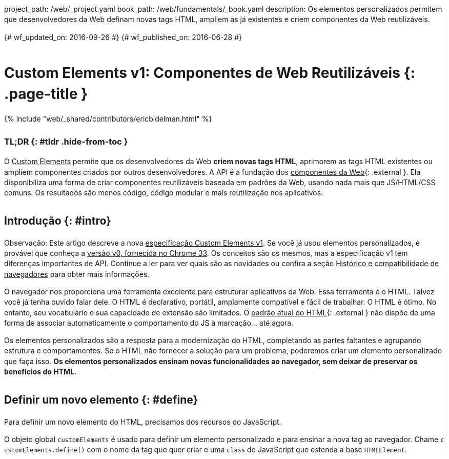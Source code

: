 project_path: /web/_project.yaml
book_path: /web/fundamentals/_book.yaml
description: Os elementos personalizados permitem que desenvolvedores da Web definam novas tags HTML, ampliem as já existentes e criem componentes da Web reutilizáveis.

{# wf_updated_on: 2016-09-26 #}
{# wf_published_on: 2016-06-28 #}

# Custom Elements v1: Componentes de Web Reutilizáveis {: .page-title }

{% include "web/_shared/contributors/ericbidelman.html" %}

### TL;DR {: #tldr .hide-from-toc }

O [Custom Elements][spec] permite que os desenvolvedores da Web **criem novas tags HTML**,
aprimorem as tags HTML existentes ou ampliem componentes criados por outros desenvolvedores.
A API é a fundação dos [componentes da Web](http://webcomponents.org/){: .external }. Ela disponibiliza
uma forma de criar componentes reutilizáveis baseada em padrões da Web, usando nada mais que
JS/HTML/CSS comuns. Os resultados são menos código, código modular e mais reutilização nos aplicativos.

## Introdução {: #intro}

Observação: Este artigo descreve a nova <a href="https://html.spec.whatwg.org/multipage/scripting.html#custom-elements" target="_blank">especificação Custom Elements v1</a>. Se você já usou elementos personalizados, é provável que conheça a <a href="https://www.chromestatus.com/features/4642138092470272">versão v0, fornecida no Chrome 33</a>. Os conceitos são os mesmos, mas a especificação v1 tem diferenças importantes de API. Continue a ler para ver quais são as novidades ou confira a seção <a href="#historysupport">Histórico e compatibilidade de navegadores</a> para obter mais informações.

O navegador nos proporciona uma ferramenta excelente para estruturar aplicativos da Web.
Essa ferramenta é o HTML.  Talvez você já tenha ouvido falar dele. O HTML é declarativo, portátil, amplamente compatível e fácil de trabalhar. O HTML é ótimo. No entanto, seu vocabulário e sua capacidade de extensão são limitados. O [padrão atual do HTML](https://html.spec.whatwg.org/multipage/){: .external } não dispõe de uma forma de associar automaticamente o comportamento do JS à marcação... até agora.

Os elementos personalizados são a resposta para a modernização do HTML, completando as partes faltantes
e agrupando estrutura e comportamentos. Se o HTML não fornecer a solução para um problema,
poderemos criar um elemento personalizado que faça isso. **Os elementos personalizados ensinam novas funcionalidades ao navegador, sem deixar de preservar os benefícios do HTML**.

## Definir um novo elemento {: #define}

Para definir um novo elemento do HTML, precisamos dos recursos do JavaScript.

O objeto global `customElements` é usado para definir um elemento personalizado e para ensinar
a nova tag ao navegador. Chame `customElements.define()` com o nome da tag que quer
criar e uma `class` do JavaScript que estenda a base `HTMLElement`.


[spec]: https://html.spec.whatwg.org/multipage/scripting.html#custom-elements
[sd_spec]: http://w3c.github.io/webcomponents/spec/shadow/